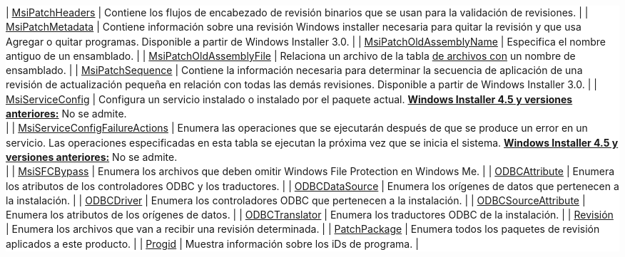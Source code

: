 | [MsiPatchHeaders](msipatchheaders-table.md)                               | Contiene los flujos de encabezado de revisión binarios que se usan para la validación de revisiones.                                                                                                                                                                                                          |
| [MsiPatchMetadata](msipatchmetadata-table.md)                             | Contiene información sobre una revisión Windows installer necesaria para quitar la revisión y que usa Agregar o quitar programas. Disponible a partir de Windows Installer 3.0.                                                                                                           |
| [MsiPatchOldAssemblyName](msipatcholdassemblyname-table.md)               | Especifica el nombre antiguo de un ensamblado.                                                                                                                                                                                                                                   |
| [MsiPatchOldAssemblyFile](msipatcholdassemblyfile-table.md)               | Relaciona un archivo de la tabla [de archivos con](file-table.md) un nombre de ensamblado.                                                                                                                                                                                                   |
| [MsiPatchSequence](msipatchsequence-table.md)                             | Contiene la información necesaria para determinar la secuencia de aplicación de una revisión de actualización pequeña en relación con todas las demás revisiones. Disponible a partir de Windows Installer 3.0.                                                                                         |
| [MsiServiceConfig](msiserviceconfig-table.md)                             | Configura un servicio instalado o instalado por el paquete actual. **[Windows Installer 4.5 y versiones anteriores:](not-supported-in-windows-installer-4-5.md)** No se admite.<br/>                                                                          |
| [MsiServiceConfigFailureActions](msiserviceconfigfailureactions-table.md) | Enumera las operaciones que se ejecutarán después de que se produce un error en un servicio. Las operaciones especificadas en esta tabla se ejecutan la próxima vez que se inicia el sistema. **[Windows Installer 4.5 y versiones anteriores:](not-supported-in-windows-installer-4-5.md)** No se admite.<br/>                          |
| [MsiSFCBypass](msisfcbypass-table.md)                                     | Enumera los archivos que deben omitir Windows File Protection en Windows Me.                                                                                                                                                                                                     |
| [ODBCAttribute](odbcattribute-table.md)                                   | Enumera los atributos de los controladores ODBC y los traductores.                                                                                                                                                                                                                         |
| [ODBCDataSource](odbcdatasource-table.md)                                 | Enumera los orígenes de datos que pertenecen a la instalación.                                                                                                                                                                                                                         |
| [ODBCDriver](odbcdriver-table.md)                                         | Enumera los controladores ODBC que pertenecen a la instalación.                                                                                                                                                                                                                         |
| [ODBCSourceAttribute](odbcsourceattribute-table.md)                       | Enumera los atributos de los orígenes de datos.                                                                                                                                                                                                                                     |
| [ODBCTranslator](odbctranslator-table.md)                                 | Enumera los traductores ODBC de la instalación.                                                                                                                                                                                                                               |
| [Revisión](patch-table.md)                                                   | Enumera los archivos que van a recibir una revisión determinada.                                                                                                                                                                                                                       |
| [PatchPackage](patchpackage-table.md)                                     | Enumera todos los paquetes de revisión aplicados a este producto.                                                                                                                                                                                                                         |
| [Progid](progid-table.md)                                                 | Muestra información sobre los iDs de programa.                                                                                                                                                                                                                                        |